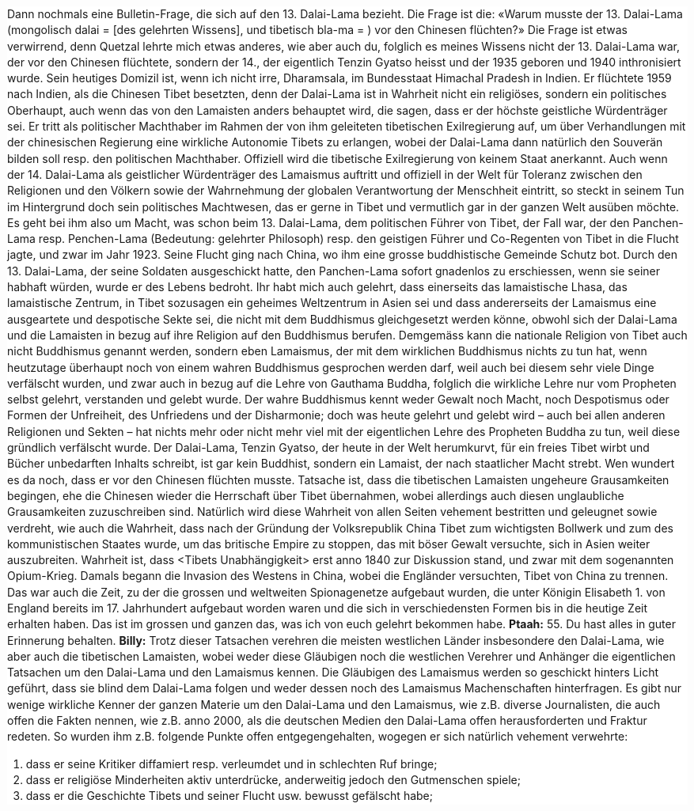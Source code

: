 Dann nochmals eine Bulletin-Frage, die sich auf den 13. Dalai-Lama bezieht. Die Frage ist die: «Warum musste der 13. Dalai-Lama (mongolisch dalai = <Ozean> [des gelehrten Wissens], und tibetisch bla-ma = <der Obere>) vor den Chinesen flüchten?» Die Frage ist etwas verwirrend, denn Quetzal lehrte mich etwas anderes, wie aber auch du, folglich es meines Wissens nicht der 13. Dalai-Lama war, der vor den Chinesen flüchtete, sondern der 14., der eigentlich Tenzin Gyatso heisst und der 1935 geboren und 1940 inthronisiert wurde. Sein heutiges Domizil ist, wenn ich nicht irre, Dharamsala, im Bundesstaat Himachal Pradesh in Indien. Er flüchtete 1959 nach Indien, als die Chinesen Tibet besetzten, denn der Dalai-Lama ist in Wahrheit nicht ein religiöses, sondern ein politisches Oberhaupt, auch wenn das von den Lamaisten anders behauptet wird, die sagen, dass er der höchste geistliche Würdenträger sei. Er tritt als politischer Machthaber im Rahmen der von ihm geleiteten tibetischen Exilregierung auf, um über Verhandlungen mit der chinesischen Regierung eine wirkliche Autonomie Tibets zu erlangen, wobei der Dalai-Lama dann natürlich den Souverän bilden soll resp. den politischen Machthaber. Offiziell wird die tibetische Exilregierung von keinem Staat anerkannt. Auch wenn der 14. Dalai-Lama als geistlicher Würdenträger des Lamaismus auftritt und offiziell in der Welt für Toleranz zwischen den Religionen und den Völkern sowie der Wahrnehmung der globalen Verantwortung der Menschheit eintritt, so steckt in seinem Tun im Hintergrund doch sein politisches Machtwesen, das er gerne in Tibet und vermutlich gar in der ganzen Welt ausüben möchte. Es geht bei ihm also um Macht, was schon beim 13. Dalai-Lama, dem politischen Führer von Tibet, der Fall war, der den Panchen-Lama resp. Penchen-Lama (Bedeutung: gelehrter Philosoph) resp. den geistigen Führer und Co-Regenten von Tibet in die Flucht jagte, und zwar im Jahr 1923. Seine Flucht ging nach China, wo ihm eine grosse buddhistische Gemeinde Schutz bot. Durch den 13. Dalai-Lama, der seine Soldaten ausgeschickt hatte, den Panchen-Lama sofort gnadenlos zu erschiessen, wenn sie seiner habhaft würden, wurde er des Lebens bedroht. Ihr habt mich auch gelehrt, dass einerseits das lamaistische Lhasa, das lamaistische Zentrum, in Tibet sozusagen ein geheimes Weltzentrum in Asien sei und dass andererseits der Lamaismus eine ausgeartete und despotische Sekte sei, die nicht mit dem Buddhismus gleichgesetzt werden könne, obwohl sich der Dalai-Lama und die Lamaisten in bezug auf ihre Religion auf den Buddhismus berufen. Demgemäss kann die nationale Religion von Tibet auch nicht Buddhismus genannt werden, sondern eben Lamaismus, der mit dem wirklichen Buddhismus nichts zu tun hat, wenn heutzutage überhaupt noch von einem wahren Buddhismus gesprochen werden darf, weil auch bei diesem sehr viele Dinge verfälscht wurden, und zwar auch in bezug auf die Lehre von Gauthama Buddha, folglich die wirkliche Lehre nur vom Propheten selbst gelehrt, verstanden und gelebt wurde. Der wahre Buddhismus kennt weder Gewalt noch Macht, noch Despotismus oder Formen der Unfreiheit, des Unfriedens und der Disharmonie; doch was heute gelehrt und gelebt wird – auch bei allen anderen Religionen und Sekten – hat nichts mehr oder nicht mehr viel mit der eigentlichen Lehre des Propheten Buddha zu tun, weil diese gründlich verfälscht wurde. Der Dalai-Lama, Tenzin Gyatso, der heute in der Welt herumkurvt, für ein freies Tibet wirbt und Bücher unbedarften Inhalts schreibt, ist gar kein Buddhist, sondern ein Lamaist, der nach staatlicher Macht strebt. Wen wundert es da noch, dass er vor den Chinesen flüchten musste. Tatsache ist, dass die tibetischen Lamaisten ungeheure Grausamkeiten begingen, ehe die Chinesen wieder die Herrschaft über Tibet übernahmen, wobei allerdings auch diesen unglaubliche Grausamkeiten zuzuschreiben sind. Natürlich wird diese Wahrheit von allen Seiten vehement bestritten und geleugnet sowie verdreht, wie auch die Wahrheit, dass nach der Gründung der Volksrepublik China Tibet zum wichtigsten Bollwerk und zum <verbotenen Land> des kommunistischen Staates wurde, um das britische Empire zu stoppen, das mit böser Gewalt versuchte, sich in Asien weiter auszubreiten. Wahrheit ist, dass <Tibets Unabhängigkeit> erst anno 1840 zur Diskussion stand, und zwar mit dem sogenannten Opium-Krieg. Damals begann die Invasion des Westens in China, wobei die Engländer versuchten, Tibet von China zu trennen. Das war auch die Zeit, zu der die grossen und weltweiten Spionagenetze aufgebaut wurden, die unter Königin Elisabeth 1. von England bereits im 17. Jahrhundert aufgebaut worden waren und die sich in verschiedensten Formen bis in die heutige Zeit erhalten haben. Das ist im grossen und ganzen das, was ich von euch gelehrt bekommen habe.
**Ptaah:**
55. Du hast alles in guter Erinnerung behalten.
**Billy:**
Trotz dieser Tatsachen verehren die meisten westlichen Länder insbesondere den Dalai-Lama, wie aber auch die tibetischen Lamaisten, wobei weder diese Gläubigen noch die westlichen Verehrer und Anhänger die eigentlichen Tatsachen um den Dalai-Lama und den Lamaismus kennen. Die Gläubigen des Lamaismus werden so geschickt hinters Licht geführt, dass sie blind dem Dalai-Lama folgen und weder dessen noch des Lamaismus Machenschaften hinterfragen. Es gibt nur wenige wirkliche Kenner der ganzen Materie um den Dalai-Lama und den Lamaismus, wie z.B. diverse Journalisten, die auch offen die Fakten nennen, wie z.B. anno 2000, als die deutschen Medien den Dalai-Lama offen herausforderten und Fraktur redeten. So wurden ihm z.B. folgende Punkte offen entgegengehalten, wogegen er sich natürlich vehement verwehrte:
1) dass er seine Kritiker diffamiert resp. verleumdet und in schlechten Ruf bringe;
2) dass er religiöse Minderheiten aktiv unterdrücke, anderweitig jedoch den Gutmenschen spiele;
3) dass er die Geschichte Tibets und seiner Flucht usw. bewusst gefälscht habe;